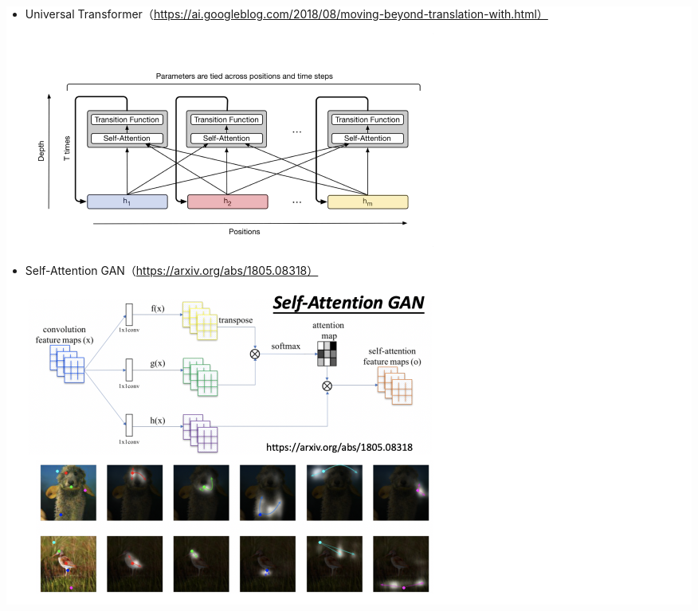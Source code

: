    - Universal Transformer（https://ai.googleblog.com/2018/08/moving-beyond-translation-with.html）

     <img src="./image-20200715172720436.png"  alt="image-20200715172720436" style="zoom:50%;" />

   - Self-Attention GAN（https://arxiv.org/abs/1805.08318）

     <img src="./image-20200715172914004.png" alt="image-20200715172914004" style="zoom:50%;" />



